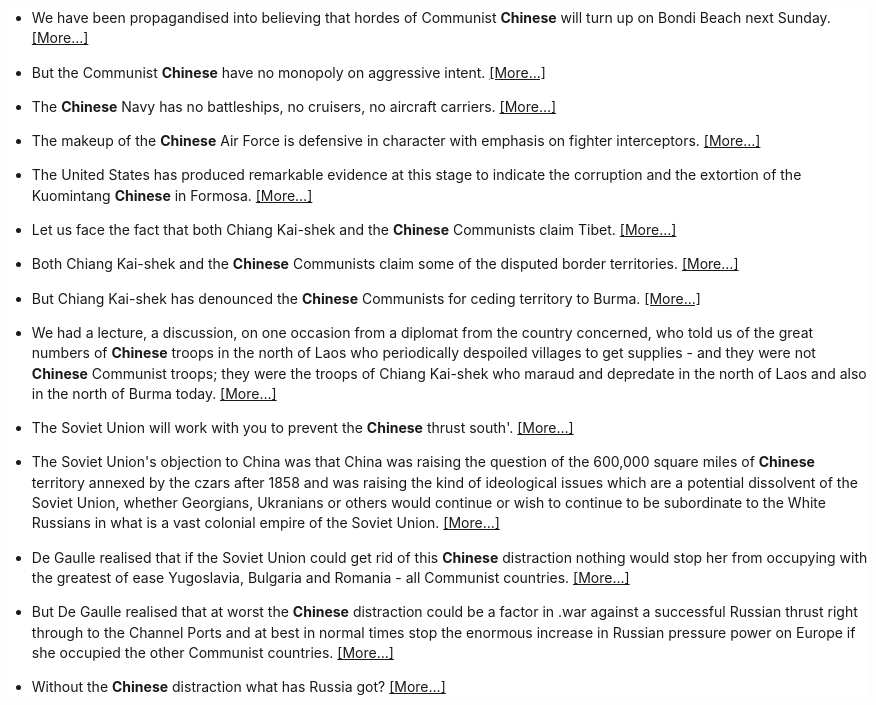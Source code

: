 * We have been propagandised into believing that hordes of Communist **Chinese** will turn up on Bondi Beach next Sunday. [[More&hellip;]](https://historichansard.net/hofreps/1971/19710422_reps_27_hor72/#subdebate-hofreps-1971)

* But the Communist **Chinese** have no monopoly on aggressive intent. [[More&hellip;]](https://historichansard.net/hofreps/1971/19710422_reps_27_hor72/#subdebate-hofreps-1971)

* The **Chinese** Navy has no battleships, no cruisers, no aircraft carriers. [[More&hellip;]](https://historichansard.net/hofreps/1971/19710422_reps_27_hor72/#subdebate-hofreps-1971)

* The makeup of the **Chinese** Air Force is defensive in character with emphasis on fighter interceptors. [[More&hellip;]](https://historichansard.net/hofreps/1971/19710422_reps_27_hor72/#subdebate-hofreps-1971)

* The United States has produced remarkable evidence at this stage to indicate the corruption and the extortion of the Kuomintang **Chinese** in Formosa. [[More&hellip;]](https://historichansard.net/hofreps/1971/19710422_reps_27_hor72/#subdebate-hofreps-1971)

* Let us face the fact that both Chiang Kai-shek and the **Chinese** Communists claim Tibet. [[More&hellip;]](https://historichansard.net/hofreps/1971/19710422_reps_27_hor72/#subdebate-hofreps-1971)

* Both Chiang Kai-shek and the **Chinese** Communists claim some of the disputed border territories. [[More&hellip;]](https://historichansard.net/hofreps/1971/19710422_reps_27_hor72/#subdebate-hofreps-1971)

* But Chiang Kai-shek has denounced the **Chinese** Communists for ceding territory to Burma. [[More&hellip;]](https://historichansard.net/hofreps/1971/19710422_reps_27_hor72/#subdebate-hofreps-1971)

* We had a lecture, a discussion, on one occasion from a diplomat from the country concerned, who told us of the great numbers of **Chinese** troops in the north of Laos who periodically despoiled villages to get supplies - and they were not **Chinese** Communist troops; they were the troops of Chiang Kai-shek who maraud and depredate in the north of Laos and also in the north of Burma today. [[More&hellip;]](https://historichansard.net/hofreps/1971/19710422_reps_27_hor72/#subdebate-hofreps-1971)

* The Soviet Union will work with you to prevent the **Chinese** thrust south'. [[More&hellip;]](https://historichansard.net/hofreps/1971/19710422_reps_27_hor72/#subdebate-hofreps-1971)

* The Soviet Union's objection to China was that China was raising the question of the 600,000 square miles of **Chinese** territory annexed by the czars after 1858 and was raising the kind of ideological issues which are a potential dissolvent of the Soviet Union, whether Georgians, Ukranians or others would continue or wish to continue to be subordinate to the White Russians in what is a vast colonial empire of the Soviet Union. [[More&hellip;]](https://historichansard.net/hofreps/1971/19710422_reps_27_hor72/#subdebate-hofreps-1971)

* De Gaulle realised that if the Soviet Union could get rid of this **Chinese** distraction nothing would stop her from occupying with the greatest of ease Yugoslavia, Bulgaria and Romania - all Communist countries. [[More&hellip;]](https://historichansard.net/hofreps/1971/19710422_reps_27_hor72/#subdebate-hofreps-1971)

* But De Gaulle realised that at worst the **Chinese** distraction could be a factor in .war against a successful Russian thrust right through to the Channel Ports and at best in normal times stop the enormous increase in Russian pressure power on Europe if she occupied the other Communist countries. [[More&hellip;]](https://historichansard.net/hofreps/1971/19710422_reps_27_hor72/#subdebate-hofreps-1971)

* Without the **Chinese** distraction what has Russia got? [[More&hellip;]](https://historichansard.net/hofreps/1971/19710422_reps_27_hor72/#subdebate-hofreps-1971)
